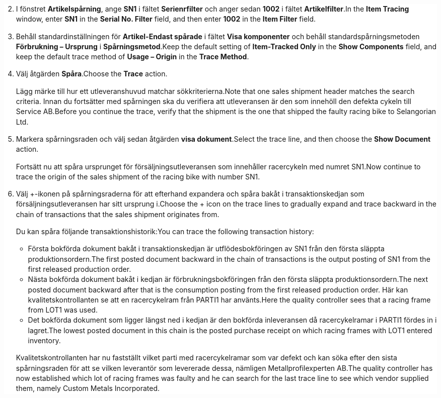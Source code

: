 2.  <span data-ttu-id="266f4-317">I fönstret **Artikelspårning**, ange **SN1** i fältet **Serienrfilter** och anger sedan **1002** i fältet **Artikelfilter**.</span><span class="sxs-lookup"><span data-stu-id="266f4-317">In the **Item Tracing** window, enter **SN1** in the **Serial No. Filter** field, and then enter **1002** in the **Item Filter** field.</span></span>  
3.  <span data-ttu-id="266f4-318">Behåll standardinställningen för **Artikel-Endast spårade** i fältet **Visa komponenter** och behåll standardspårningsmetoden **Förbrukning – Ursprung** i **Spårningsmetod**.</span><span class="sxs-lookup"><span data-stu-id="266f4-318">Keep the default setting of **Item-Tracked Only** in the **Show Components** field, and keep the default trace method of **Usage – Origin** in the **Trace Method**.</span></span>  
4.  <span data-ttu-id="266f4-319">Välj åtgärden **Spåra**.</span><span class="sxs-lookup"><span data-stu-id="266f4-319">Choose the **Trace** action.</span></span>  

    <span data-ttu-id="266f4-320">Lägg märke till hur ett utleveranshuvud matchar sökkriterierna.</span><span class="sxs-lookup"><span data-stu-id="266f4-320">Note that one sales shipment header matches the search criteria.</span></span> <span data-ttu-id="266f4-321">Innan du fortsätter med spårningen ska du verifiera att utleveransen är den som innehöll den defekta cykeln till Service AB.</span><span class="sxs-lookup"><span data-stu-id="266f4-321">Before you continue the trace, verify that the shipment is the one that shipped the faulty racing bike to Selangorian Ltd.</span></span>  

5.  <span data-ttu-id="266f4-322">Markera spårningsraden och välj sedan åtgärden **visa dokument**.</span><span class="sxs-lookup"><span data-stu-id="266f4-322">Select the trace line, and then choose the **Show Document** action.</span></span>  

    <span data-ttu-id="266f4-323">Fortsätt nu att spåra ursprunget för försäljningsutleveransen som innehåller racercykeln med numret SN1.</span><span class="sxs-lookup"><span data-stu-id="266f4-323">Now continue to trace the origin of the sales shipment of the racing bike with number SN1.</span></span>  
6.  <span data-ttu-id="266f4-324">Välj +-ikonen på spårningsraderna för att efterhand expandera och spåra bakåt i transaktionskedjan som försäljningsutleveransen har sitt ursprung i.</span><span class="sxs-lookup"><span data-stu-id="266f4-324">Choose the + icon on the trace lines to gradually expand and trace backward in the chain of transactions that the sales shipment originates from.</span></span>  

    <span data-ttu-id="266f4-325">Du kan spåra följande transaktionshistorik:</span><span class="sxs-lookup"><span data-stu-id="266f4-325">You can trace the following transaction history:</span></span>  

    -   <span data-ttu-id="266f4-326">Första bokförda dokument bakåt i transaktionskedjan är utflödesbokföringen av SN1 från den första släppta produktionsordern.</span><span class="sxs-lookup"><span data-stu-id="266f4-326">The first posted document backward in the chain of transactions is the output posting of SN1 from the first released production order.</span></span>  
    -   <span data-ttu-id="266f4-327">Nästa bokförda dokument bakåt i kedjan är förbrukningsbokföringen från den första släppta produktionsordern.</span><span class="sxs-lookup"><span data-stu-id="266f4-327">The next posted document backward after that is the consumption posting from the first released production order.</span></span> <span data-ttu-id="266f4-328">Här kan kvalitetskontrollanten se att en racercykelram från PARTI1 har använts.</span><span class="sxs-lookup"><span data-stu-id="266f4-328">Here the quality controller sees that a racing frame from LOT1 was used.</span></span>  
    -   <span data-ttu-id="266f4-329">Det bokförda dokument som ligger längst ned i kedjan är den bokförda inleveransen då racercykelramar i PARTI1 fördes in i lagret.</span><span class="sxs-lookup"><span data-stu-id="266f4-329">The lowest posted document in this chain is the posted purchase receipt on which racing frames with LOT1 entered inventory.</span></span>  

    <span data-ttu-id="266f4-330">Kvalitetskontrollanten har nu fastställt vilket parti med racercykelramar som var defekt och kan söka efter den sista spårningsraden för att se vilken leverantör som levererade dessa, nämligen Metallprofilexperten AB.</span><span class="sxs-lookup"><span data-stu-id="266f4-330">The quality controller has now established which lot of racing frames was faulty and he can search for the last trace line to see which vendor supplied them, namely Custom Metals Incorporated.</span></span>  
